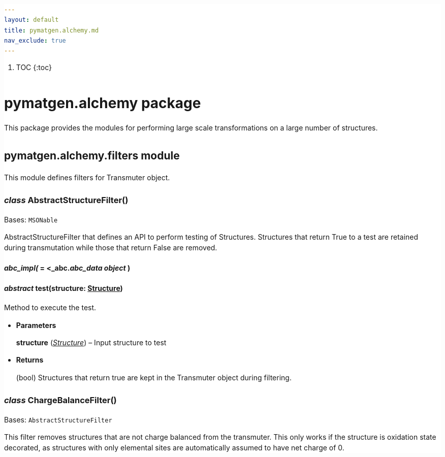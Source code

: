 ```yaml
---
layout: default
title: pymatgen.alchemy.md
nav_exclude: true
---
```


1. TOC
{:toc}

# pymatgen.alchemy package

This package provides the modules for performing large scale transformations on
a large number of structures.


## pymatgen.alchemy.filters module

This module defines filters for Transmuter object.


### _class_ AbstractStructureFilter()
Bases: `MSONable`

AbstractStructureFilter that defines an API to perform testing of
Structures. Structures that return True to a test are retained during
transmutation while those that return False are removed.


#### _abc_impl(_ = <_abc._abc_data object_ )

#### _abstract_ test(structure: [Structure](pymatgen.core.md#pymatgen.core.structure.Structure))
Method to execute the test.


* **Parameters**

    **structure** ([*Structure*](pymatgen.core.md#pymatgen.core.structure.Structure)) – Input structure to test



* **Returns**

    (bool) Structures that return true are kept in the Transmuter
    object during filtering.



### _class_ ChargeBalanceFilter()
Bases: `AbstractStructureFilter`

This filter removes structures that are not charge balanced from the
transmuter. This only works if the structure is oxidation state
decorated, as structures with only elemental sites are automatically
assumed to have net charge of 0.
